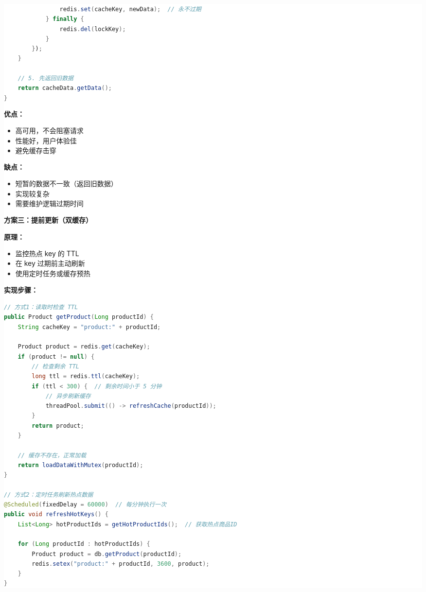 ```java
                redis.set(cacheKey, newData);  // 永不过期
            } finally {
                redis.del(lockKey);
            }
        });
    }

    // 5. 先返回旧数据
    return cacheData.getData();
}
```

**优点：**
- 高可用，不会阻塞请求
- 性能好，用户体验佳
- 避免缓存击穿

**缺点：**
- 短暂的数据不一致（返回旧数据）
- 实现较复杂
- 需要维护逻辑过期时间

**方案三：提前更新（双缓存）**

**原理：**
- 监控热点 key 的 TTL
- 在 key 过期前主动刷新
- 使用定时任务或缓存预热

**实现步骤：**
```java
// 方式1：读取时检查 TTL
public Product getProduct(Long productId) {
    String cacheKey = "product:" + productId;

    Product product = redis.get(cacheKey);
    if (product != null) {
        // 检查剩余 TTL
        long ttl = redis.ttl(cacheKey);
        if (ttl < 300) {  // 剩余时间小于 5 分钟
            // 异步刷新缓存
            threadPool.submit(() -> refreshCache(productId));
        }
        return product;
    }

    // 缓存不存在，正常加载
    return loadDataWithMutex(productId);
}

// 方式2：定时任务刷新热点数据
@Scheduled(fixedDelay = 60000)  // 每分钟执行一次
public void refreshHotKeys() {
    List<Long> hotProductIds = getHotProductIds();  // 获取热点商品ID

    for (Long productId : hotProductIds) {
        Product product = db.getProduct(productId);
        redis.setex("product:" + productId, 3600, product);
    }
}
```
